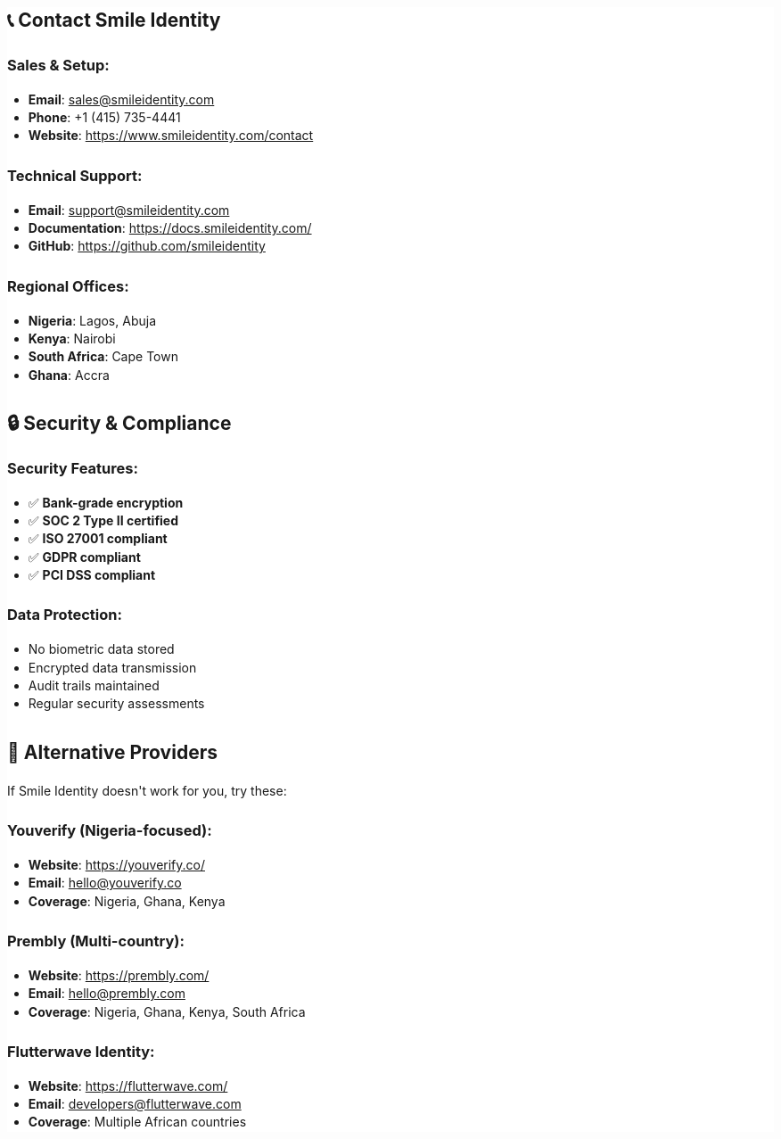 ## 📞 Contact Smile Identity

### Sales & Setup:
- **Email**: sales@smileidentity.com
- **Phone**: +1 (415) 735-4441
- **Website**: https://www.smileidentity.com/contact

### Technical Support:
- **Email**: support@smileidentity.com
- **Documentation**: https://docs.smileidentity.com/
- **GitHub**: https://github.com/smileidentity

### Regional Offices:
- **Nigeria**: Lagos, Abuja
- **Kenya**: Nairobi
- **South Africa**: Cape Town
- **Ghana**: Accra

## 🔒 Security & Compliance

### Security Features:
- ✅ **Bank-grade encryption**
- ✅ **SOC 2 Type II certified**
- ✅ **ISO 27001 compliant**
- ✅ **GDPR compliant**
- ✅ **PCI DSS compliant**

### Data Protection:
- No biometric data stored
- Encrypted data transmission
- Audit trails maintained
- Regular security assessments

## 🚀 Alternative Providers

If Smile Identity doesn't work for you, try these:

### Youverify (Nigeria-focused):
- **Website**: https://youverify.co/
- **Email**: hello@youverify.co
- **Coverage**: Nigeria, Ghana, Kenya

### Prembly (Multi-country):
- **Website**: https://prembly.com/
- **Email**: hello@prembly.com
- **Coverage**: Nigeria, Ghana, Kenya, South Africa

### Flutterwave Identity:
- **Website**: https://flutterwave.com/
- **Email**: developers@flutterwave.com
- **Coverage**: Multiple African countries
